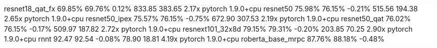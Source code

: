 <td>resnet18_qat_fx</td>
<td>69.85%</td>
<td>69.76%</td>
<td>0.12%</td>
<td>833.85</td>
<td>383.65</td>
<td>2.17x</td>
</tr><tr>
<td>pytorch</td>
<td>1.9.0+cpu</td>
<td>resnet50</td>
<td>75.98%</td>
<td>76.15%</td>
<td>-0.21%</td>
<td>515.56</td>
<td>194.38</td>
<td>2.65x</td>
</tr><tr>
<td>pytorch</td>
<td>1.9.0+cpu</td>
<td>resnet50_ipex</td>
<td>75.57%</td>
<td>76.15%</td>
<td>-0.75%</td>
<td>672.90</td>
<td>307.53</td>
<td>2.19x</td>
</tr><tr>
<td>pytorch</td>
<td>1.9.0+cpu</td>
<td>resnet50_qat</td>
<td>76.02%</td>
<td>76.15%</td>
<td>-0.17%</td>
<td>509.97</td>
<td>187.82</td>
<td>2.72x</td>
</tr><tr>
<td>pytorch</td>
<td>1.9.0+cpu</td>
<td>resnext101_32x8d</td>
<td>79.15%</td>
<td>79.31%</td>
<td>-0.20%</td>
<td>203.85</td>
<td>70.25</td>
<td>2.90x</td>
</tr><tr>
<td>pytorch</td>
<td>1.9.0+cpu</td>
<td>rnnt</td>
<td>92.47</td>
<td>92.54</td>
<td>-0.08%</td>
<td>78.90</td>
<td>18.81</td>
<td>4.19x</td>
</tr><tr>
<td>pytorch</td>
<td>1.9.0+cpu</td>
<td>roberta_base_mrpc</td>
<td>87.76%</td>
<td>88.18%</td>
<td>-0.48%</td>